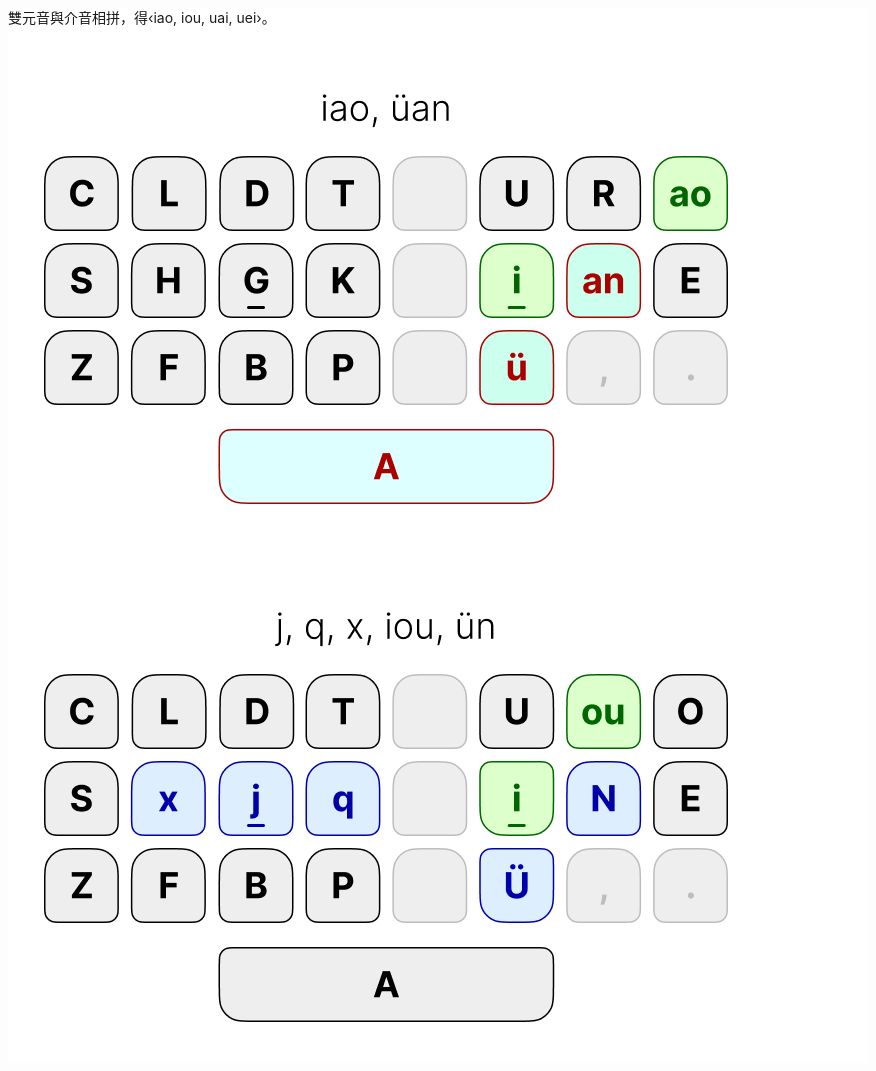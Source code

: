 雙元音與介音相拼，得‹iao, iou, uai, uei›。

![](./images/combo-pinyin-v3/combo-pinyin-iao-yuan.png)

![](./images/combo-pinyin-v3/combo-pinyin-j-q-x-iou-yun.png)
